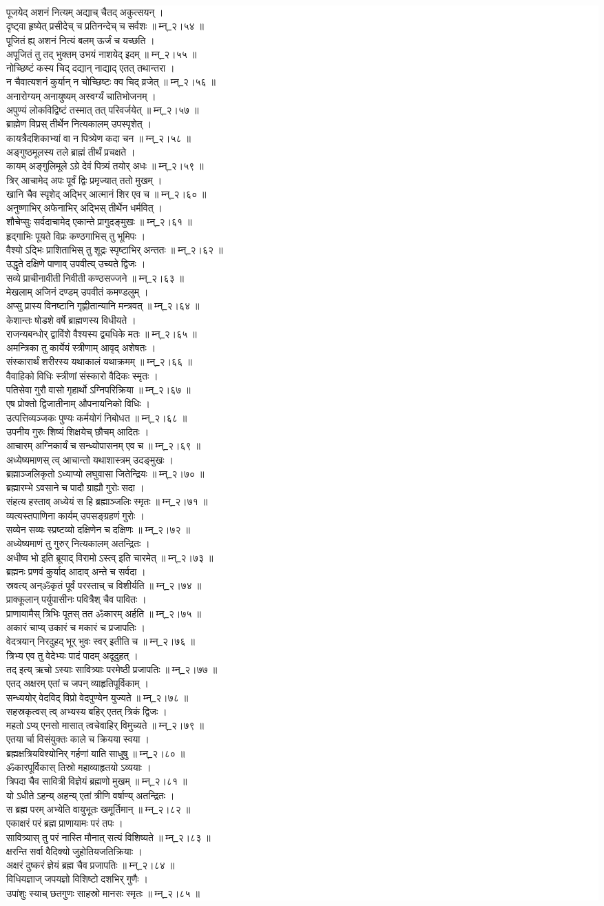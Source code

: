 पूजयेद् अशनं नित्यम् अद्याच् चैतद् अकुत्सयन्  ।  
दृष्ट्वा हृष्येत् प्रसीदेच् च प्रतिनन्देच् च सर्वशः  ॥ म्न्_२।५४ ॥  
पूजितं ह्य् अशनं नित्यं बलम् ऊर्जं च यच्छति  ।  
अपूजितं तु तद् भुक्तम् उभयं नाशयेद् इदम्  ॥ म्न्_२।५५ ॥  
नोच्छिष्टं कस्य चिद् दद्यान् नाद्याद् एतत् तथान्तरा  ।  
न चैवात्यशनं कुर्यान् न चोच्छिष्टः क्व चिद् व्रजेत्  ॥ म्न्_२।५६ ॥  
अनारोग्यम् अनायुष्यम् अस्वर्ग्यं चातिभोजनम्  ।  
अपुण्यं लोकविद्विष्टं तस्मात् तत् परिवर्जयेत्  ॥ म्न्_२।५७ ॥  
ब्राह्मेण विप्रस् तीर्थेन नित्यकालम् उपस्पृशेत्  ।  
कायत्रैदशिकाभ्यां वा न पित्र्येण कदा चन  ॥ म्न्_२।५८ ॥  
अङ्गुष्ठमूलस्य तले ब्राह्मं तीर्थं प्रचक्षते  ।  
कायम् अङ्गुलिमूले ऽग्रे देवं पित्र्यं तयोर् अधः  ॥ म्न्_२।५९ ॥  
त्रिर् आचामेद् अपः पूर्वं द्विः प्रमृज्यात् ततो मुखम्  ।  
खानि चैव स्पृशेद् अद्भिर् आत्मानं शिर एव च  ॥ म्न्_२।६० ॥  
अनुष्णाभिर् अफेनाभिर् अद्भिस् तीर्थेन धर्मवित्  ।  
शौचेप्सुः सर्वदाचामेद् एकान्ते प्रागुदङ्मुखः  ॥ म्न्_२।६१ ॥  
हृद्गाभिः पूयते विप्रः कण्ठगाभिस् तु भूमिपः  ।  
वैश्यो ऽद्भिः प्राशिताभिस् तु शूद्रः स्पृष्टाभिर् अन्ततः  ॥ म्न्_२।६२ ॥  
उद्धृते दक्षिणे पाणाव् उपवीत्य् उच्यते द्विजः  ।  
सव्ये प्राचीनावीती निवीती कण्ठसज्जने  ॥ म्न्_२।६३ ॥  
मेखलाम् अजिनं दण्डम् उपवीतं कमण्डलुम्  ।  
अप्सु प्रास्य विनष्टानि गृह्णीतान्यानि मन्त्रवत्  ॥ म्न्_२।६४ ॥  
केशान्तः षोडशे वर्षे ब्राह्मणस्य विधीयते  ।  
राजन्यबन्धोर् द्वाविंशे वैश्यस्य द्व्यधिके मतः  ॥ म्न्_२।६५ ॥  
अमन्त्रिका तु कार्येयं स्त्रीणाम् आवृद् अशेषतः  ।  
संस्कारार्थं शरीरस्य यथाकालं यथाक्रमम्  ॥ म्न्_२।६६ ॥  
वैवाहिको विधिः स्त्रीणां संस्कारो वैदिकः स्मृतः  ।  
पतिसेवा गुरौ वासो गृहार्थो ऽग्निपरिक्रिया  ॥ म्न्_२।६७ ॥  
एष प्रोक्तो द्विजातीनाम् औपनायनिको विधिः  ।  
उत्पत्तिव्यञ्जकः पुण्यः कर्मयोगं निबोधत  ॥ म्न्_२।६८ ॥  
उपनीय गुरुः शिष्यं शिक्षयेच् छौचम् आदितः  ।  
आचारम् अग्निकार्यं च सन्ध्योपासनम् एव च  ॥ म्न्_२।६९ ॥  
अध्येष्यमाणस् त्व् आचान्तो यथाशास्त्रम् उदङ्मुखः  ।  
ब्रह्माञ्जलिकृतो ऽध्याप्यो लघुवासा जितेन्द्रियः  ॥ म्न्_२।७० ॥  
ब्रह्मारम्भे ऽवसाने च पादौ ग्राह्यौ गुरोः सदा  ।  
संहत्य हस्ताव् अध्येयं स हि ब्रह्माञ्जलिः स्मृतः  ॥ म्न्_२।७१ ॥  
व्यत्यस्तपाणिना कार्यम् उपसङ्ग्रहणं गुरोः  ।  
सव्येन सव्यः स्प्रष्टव्यो दक्षिणेन च दक्षिणः  ॥ म्न्_२।७२ ॥  
अध्येष्यमाणं तु गुरुर् नित्यकालम् अतन्द्रितः  ।  
अधीष्व भो इति ब्रूयाद् विरामो ऽस्त्व् इति चारमेत्  ॥ म्न्_२।७३ ॥  
ब्रह्मनः प्रणवं कुर्याद् आदाव् अन्ते च सर्वदा  ।  
स्रवत्य् अन्ॐकृतं पूर्वं परस्ताच् च विशीर्यति  ॥ म्न्_२।७४ ॥  
प्राक्कूलान् पर्युपासीनः पवित्रैश् चैव पावितः  ।  
प्राणायामैस् त्रिभिः पूतस् तत ॐकारम् अर्हति  ॥ म्न्_२।७५ ॥  
अकारं चाप्य् उकारं च मकारं च प्रजापतिः  ।  
वेदत्रयान् निरदुहद् भूर् भुवः स्वर् इतीति च  ॥ म्न्_२।७६ ॥  
त्रिभ्य एव तु वेदेभ्यः पादं पादम् अदूदुहत्  ।  
तद् इत्य् ऋचो ऽस्याः सावित्र्याः परमेष्ठी प्रजापतिः  ॥ म्न्_२।७७ ॥  
एतद् अक्षरम् एतां च जपन् व्याहृतिपूर्विकाम्  ।  
सन्ध्ययोर् वेदविद् विप्रो वेदपुण्येन युज्यते  ॥ म्न्_२।७८ ॥  
सहस्रकृत्वस् त्व् अभ्यस्य बहिर् एतत् त्रिकं द्विजः  ।  
महतो ऽप्य् एनसो मासात् त्वचेवाहिर् विमुच्यते  ॥ म्न्_२।७९ ॥  
एतया र्चा विसंयुक्तः काले च क्रियया स्वया  ।  
ब्रह्मक्षत्रियविश्योनिर् गर्हणां याति साधुषु  ॥ म्न्_२।८० ॥  
ॐकारपूर्विकास् तिस्रो महाव्याहृतयो ऽव्ययाः  ।  
त्रिपदा चैव सावित्री विज्ञेयं ब्रह्मणो मुखम्  ॥ म्न्_२।८१ ॥  
यो ऽधीते ऽहन्य् अहन्य् एतां त्रीणि वर्षाण्य् अतन्द्रितः  ।  
स ब्रह्म परम् अभ्येति वायुभूतः खमूर्तिमान्  ॥ म्न्_२।८२ ॥  
एकाक्षरं परं ब्रह्म प्राणायामः परं तपः  ।  
सावित्र्यास् तु परं नास्ति मौनात् सत्यं विशिष्यते  ॥ म्न्_२।८३ ॥  
क्षरन्ति सर्वा वैदिक्यो जुहोतियजतिक्रियाः  ।  
अक्षरं दुष्करं ज्ञेयं ब्रह्म चैव प्रजापतिः  ॥ म्न्_२।८४ ॥  
विधियज्ञाज् जपयज्ञो विशिष्टो दशभिर् गुणैः  ।  
उपांशुः स्याच् छतगुणः साहस्रो मानसः स्मृतः  ॥ म्न्_२।८५ ॥  